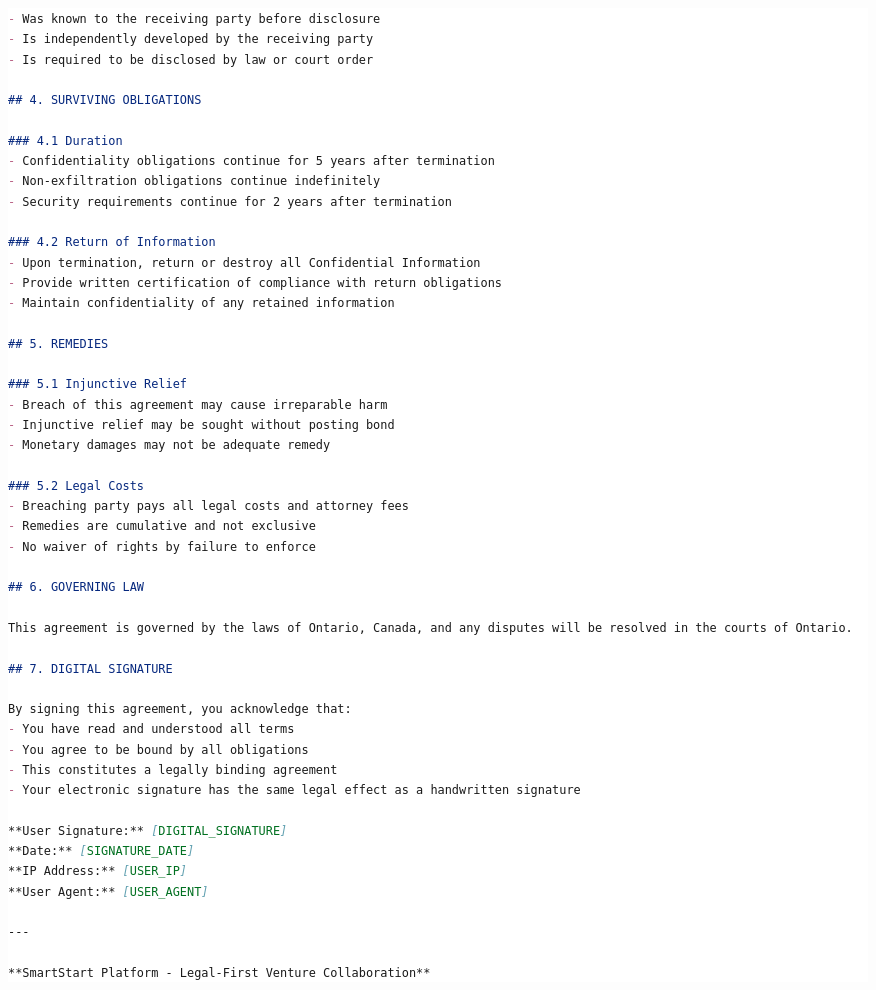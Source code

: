 ```markdown
- Was known to the receiving party before disclosure
- Is independently developed by the receiving party
- Is required to be disclosed by law or court order

## 4. SURVIVING OBLIGATIONS

### 4.1 Duration
- Confidentiality obligations continue for 5 years after termination
- Non-exfiltration obligations continue indefinitely
- Security requirements continue for 2 years after termination

### 4.2 Return of Information
- Upon termination, return or destroy all Confidential Information
- Provide written certification of compliance with return obligations
- Maintain confidentiality of any retained information

## 5. REMEDIES

### 5.1 Injunctive Relief
- Breach of this agreement may cause irreparable harm
- Injunctive relief may be sought without posting bond
- Monetary damages may not be adequate remedy

### 5.2 Legal Costs
- Breaching party pays all legal costs and attorney fees
- Remedies are cumulative and not exclusive
- No waiver of rights by failure to enforce

## 6. GOVERNING LAW

This agreement is governed by the laws of Ontario, Canada, and any disputes will be resolved in the courts of Ontario.

## 7. DIGITAL SIGNATURE

By signing this agreement, you acknowledge that:
- You have read and understood all terms
- You agree to be bound by all obligations
- This constitutes a legally binding agreement
- Your electronic signature has the same legal effect as a handwritten signature

**User Signature:** [DIGITAL_SIGNATURE]
**Date:** [SIGNATURE_DATE]
**IP Address:** [USER_IP]
**User Agent:** [USER_AGENT]

---

**SmartStart Platform - Legal-First Venture Collaboration**
```
